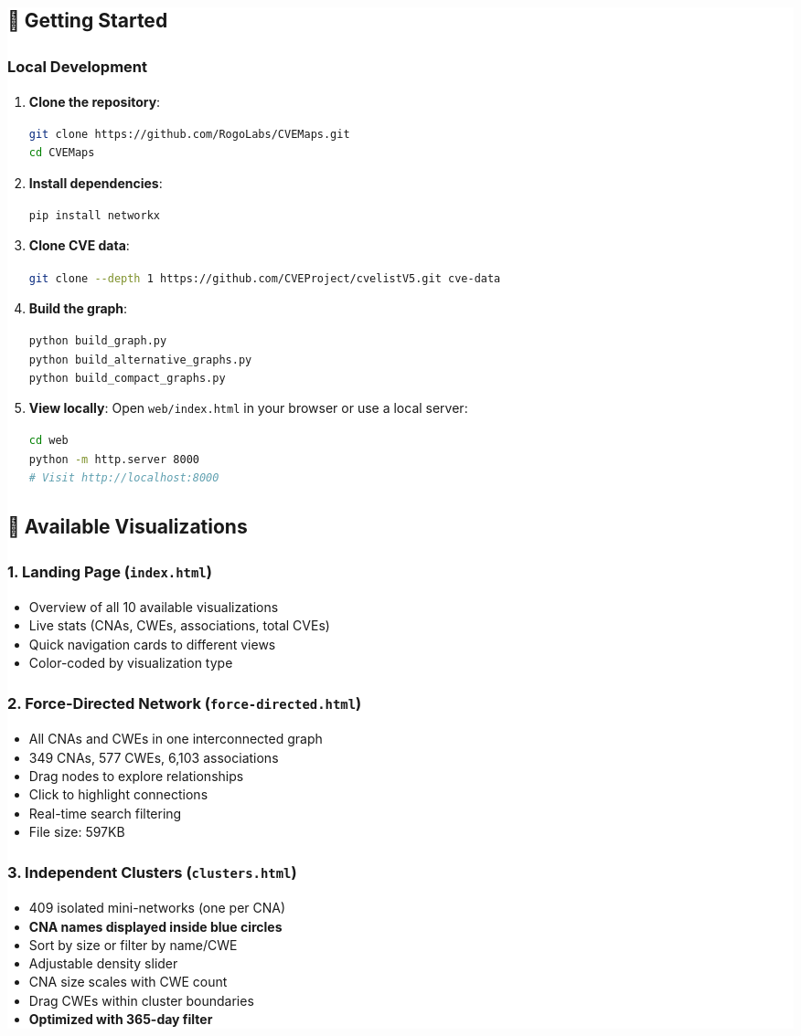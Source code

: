 ## 🚦 Getting Started

### Local Development

1. **Clone the repository**:
   ```bash
   git clone https://github.com/RogoLabs/CVEMaps.git
   cd CVEMaps
   ```

2. **Install dependencies**:
   ```bash
   pip install networkx
   ```

3. **Clone CVE data**:
   ```bash
   git clone --depth 1 https://github.com/CVEProject/cvelistV5.git cve-data
   ```

4. **Build the graph**:
   ```bash
   python build_graph.py
   python build_alternative_graphs.py
   python build_compact_graphs.py
   ```

5. **View locally**:
   Open `web/index.html` in your browser or use a local server:
   ```bash
   cd web
   python -m http.server 8000
   # Visit http://localhost:8000
   ```

## 🎨 Available Visualizations

### 1. Landing Page (`index.html`)
- Overview of all 10 available visualizations
- Live stats (CNAs, CWEs, associations, total CVEs)
- Quick navigation cards to different views
- Color-coded by visualization type

### 2. Force-Directed Network (`force-directed.html`)
- All CNAs and CWEs in one interconnected graph
- 349 CNAs, 577 CWEs, 6,103 associations
- Drag nodes to explore relationships
- Click to highlight connections
- Real-time search filtering
- File size: 597KB

### 3. Independent Clusters (`clusters.html`)
- 409 isolated mini-networks (one per CNA)
- **CNA names displayed inside blue circles**
- Sort by size or filter by name/CWE
- Adjustable density slider
- CNA size scales with CWE count
- Drag CWEs within cluster boundaries
- **Optimized with 365-day filter**
